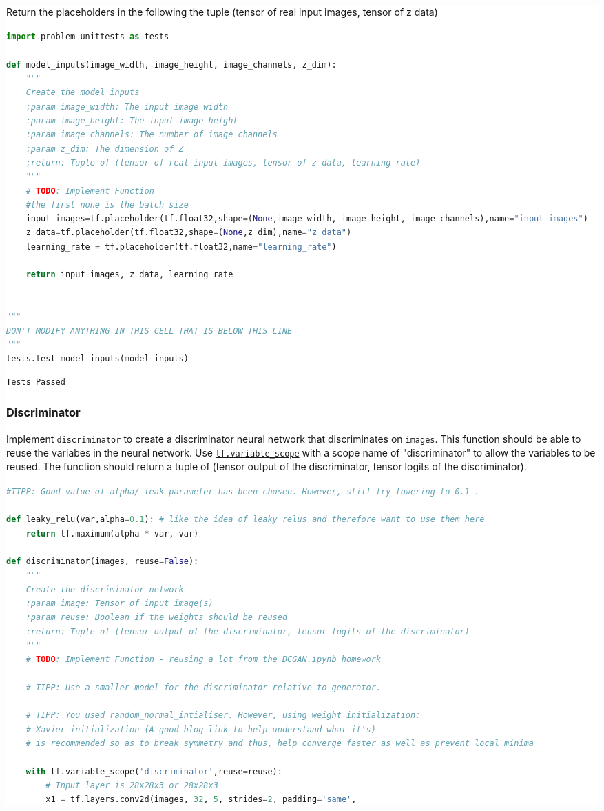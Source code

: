 Return the placeholders in the following the tuple (tensor of real input images, tensor of z data)


```python
import problem_unittests as tests

def model_inputs(image_width, image_height, image_channels, z_dim):
    """
    Create the model inputs
    :param image_width: The input image width
    :param image_height: The input image height
    :param image_channels: The number of image channels
    :param z_dim: The dimension of Z
    :return: Tuple of (tensor of real input images, tensor of z data, learning rate)
    """
    # TODO: Implement Function
    #the first none is the batch size
    input_images=tf.placeholder(tf.float32,shape=(None,image_width, image_height, image_channels),name="input_images")
    z_data=tf.placeholder(tf.float32,shape=(None,z_dim),name="z_data")
    learning_rate = tf.placeholder(tf.float32,name="learning_rate")

    return input_images, z_data, learning_rate


"""
DON'T MODIFY ANYTHING IN THIS CELL THAT IS BELOW THIS LINE
"""
tests.test_model_inputs(model_inputs)
```

    Tests Passed


### Discriminator
Implement `discriminator` to create a discriminator neural network that discriminates on `images`.  This function should be able to reuse the variabes in the neural network.  Use [`tf.variable_scope`](https://www.tensorflow.org/api_docs/python/tf/variable_scope) with a scope name of "discriminator" to allow the variables to be reused.  The function should return a tuple of (tensor output of the discriminator, tensor logits of the discriminator).


```python
#TIPP: Good value of alpha/ leak parameter has been chosen. However, still try lowering to 0.1 .

def leaky_relu(var,alpha=0.1): # like the idea of leaky relus and therefore want to use them here
    return tf.maximum(alpha * var, var)
    
def discriminator(images, reuse=False):
    """
    Create the discriminator network
    :param image: Tensor of input image(s)
    :param reuse: Boolean if the weights should be reused
    :return: Tuple of (tensor output of the discriminator, tensor logits of the discriminator)
    """
    # TODO: Implement Function - reusing a lot from the DCGAN.ipynb homework
    
    # TIPP: Use a smaller model for the discriminator relative to generator. 
    
    # TIPP: You used random_normal_intialiser. However, using weight initialization: 
    # Xavier initialization (A good blog link to help understand what it's) 
    # is recommended so as to break symmetry and thus, help converge faster as well as prevent local minima
    
    with tf.variable_scope('discriminator',reuse=reuse):
        # Input layer is 28x28x3 or 28x28x3
        x1 = tf.layers.conv2d(images, 32, 5, strides=2, padding='same',
```